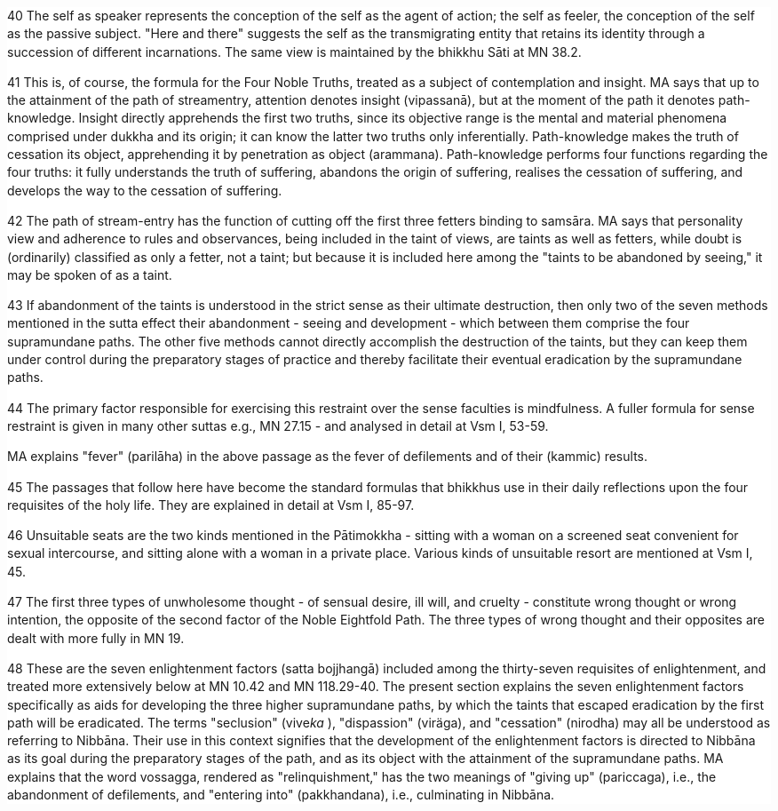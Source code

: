 40 The self as speaker represents the conception of the self as the agent of action; the self as feeler, the conception
of the self as the passive subject. "Here and there" suggests the self as the transmigrating entity that retains its identity through a succession of different incarnations. The same view is maintained by the bhikkhu Sāti at MN 38.2.

41 This is, of course, the formula for the Four Noble Truths, treated as a subject of contemplation and insight. MA says that up to the attainment of the path of streamentry, attention denotes insight (vipassanā), but at the moment of the path it denotes path-knowledge. Insight directly apprehends the first two truths, since its objective range is the mental and material phenomena comprised under dukkha and its origin; it can know the latter two truths only inferentially. Path-knowledge makes the truth of cessation its object, apprehending it by penetration as object (arammana). Path-knowledge performs four functions regarding the four truths: it fully understands the truth of suffering, abandons the origin of suffering, realises the cessation of suffering, and develops the way to the cessation of suffering.

42 The path of stream-entry has the function of cutting off the first three fetters binding to samsāra. MA says that personality view and adherence to rules and observances, being included in the taint of views, are taints as well as fetters, while doubt is (ordinarily) classified as only a fetter, not a taint; but because it is included here among the "taints to be abandoned by seeing," it may be spoken of as a taint.

43 If abandonment of the taints is understood in the strict sense as their ultimate destruction, then only two of the seven methods mentioned in the sutta effect their abandonment - seeing and development - which between them comprise the four supramundane paths. The other five methods cannot directly accomplish the destruction of the taints, but they can keep them under control during the preparatory stages of practice and thereby facilitate their eventual eradication by the supramundane paths.

44 The primary factor responsible for exercising this restraint over the sense faculties is mindfulness. A fuller formula for sense restraint is given in many other suttas e.g., MN 27.15 - and analysed in detail at Vsm I, 53-59.

MA explains "fever" (parilāha) in the above passage as the fever of defilements and of their (kammic) results.

45 The passages that follow here have become the standard formulas that bhikkhus use in their daily reflections upon the four requisites of the holy life. They are explained in detail at Vsm I, 85-97.

46 Unsuitable seats are the two kinds mentioned in the Pātimokkha - sitting with a woman on a screened seat convenient for sexual intercourse, and sitting alone with a woman in a private place. Various kinds of unsuitable resort are mentioned at Vsm I, 45.

47 The first three types of unwholesome thought - of sensual desire, ill will, and cruelty - constitute wrong thought or wrong intention, the opposite of the second factor of the Noble Eightfold Path. The three types of wrong thought and their opposites are dealt with more fully in MN 19.

48 These are the seven enlightenment factors (satta bojjhangā) included among the thirty-seven requisites of enlightenment, and treated more extensively below at MN 10.42 and MN 118.29-40. The present section explains the seven enlightenment factors specifically as aids for developing the three higher supramundane paths, by which the taints that escaped eradication by the first path will be eradicated. The terms "seclusion" (vive$k a$ ), "dispassion" (viräga), and "cessation" (nirodha) may all be understood as referring to Nibbāna. Their use in this context signifies that the development of the enlightenment factors is directed to Nibbāna as its goal during the preparatory stages of the path, and as its object with the attainment of the supramundane paths. MA explains that the word vossagga, rendered as "relinquishment," has the two meanings of "giving up" (pariccaga), i.e., the abandonment of defilements, and "entering into" (pakkhandana), i.e., culminating in Nibbāna.
